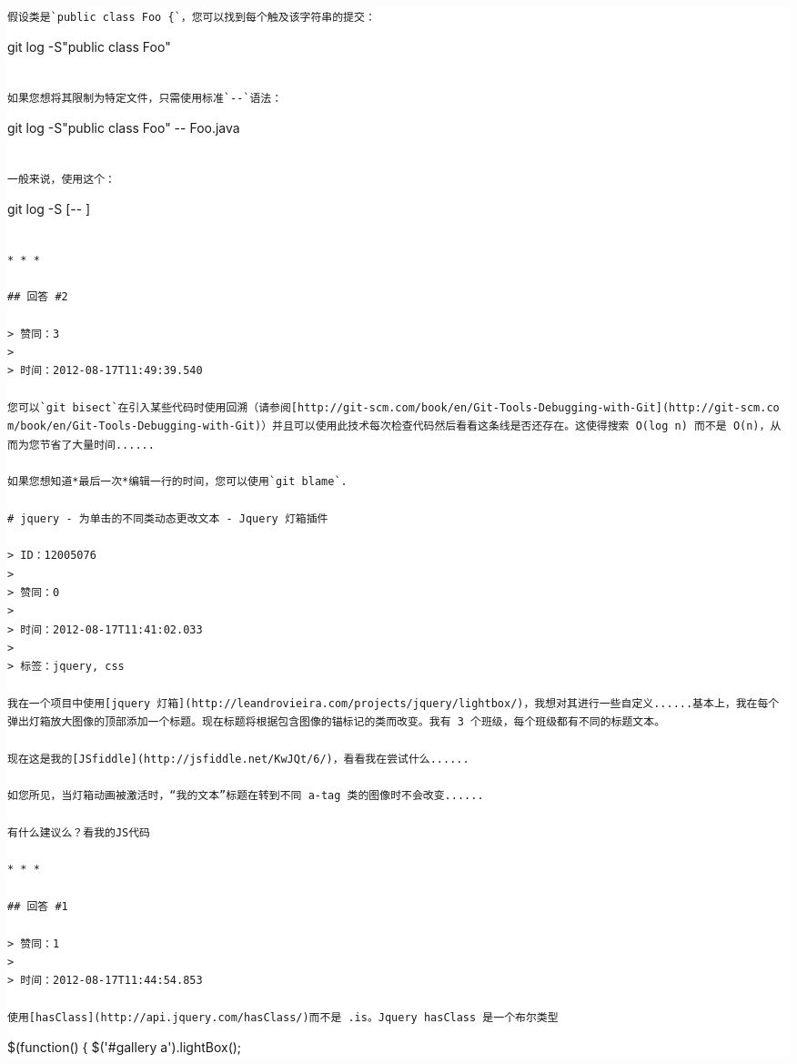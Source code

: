 ```
假设类是`public class Foo {`，您可以找到每个触及该字符串的提交：

```
git log -S"public class Foo" 
```

如果您想将其限制为特定文件，只需使用标准`--`语法：

```
git log -S"public class Foo" -- Foo.java 
```

一般来说，使用这个：

```
git log -S<string> [-- <file>] 
```

* * *

## 回答 #2

> 赞同：3
> 
> 时间：2012-08-17T11:49:39.540

您可以`git bisect`在引入某些代码时使用回溯（请参阅[http://git-scm.com/book/en/Git-Tools-Debugging-with-Git](http://git-scm.com/book/en/Git-Tools-Debugging-with-Git)）并且可以使用此技术每次检查代码然后看看这条线是否还存在。这使得搜索 O(log n) 而不是 O(n)，从而为您节省了大量时间......

如果您想知道*最后一次*编辑一行的时间，您可以使用`git blame`.

# jquery - 为单击的不同类动态更改文本 - Jquery 灯箱插件

> ID：12005076
> 
> 赞同：0
> 
> 时间：2012-08-17T11:41:02.033
> 
> 标签：jquery, css

我在一个项目中使用[jquery 灯箱](http://leandrovieira.com/projects/jquery/lightbox/)，我想对其进行一些自定义......基本上，我在每个弹出灯箱放大图像的顶部添加一个标题。现在标题将根据包含图像的锚标记的类而改变。我有 3 个班级，每个班级都有不同的标题文本。

现在这是我的[JSfiddle](http://jsfiddle.net/KwJQt/6/)，看看我在尝试什么......

如您所见，当灯箱动画被激活时，“我的文本”标题在转到不同 a-tag 类的图像时不会改变......

有什么建议么？看我的JS代码

* * *

## 回答 #1

> 赞同：1
> 
> 时间：2012-08-17T11:44:54.853

使用[hasClass](http://api.jquery.com/hasClass/)而不是 .is。Jquery hasClass 是一个布尔类型

```
$(function() {
   $('#gallery a').lightBox();
